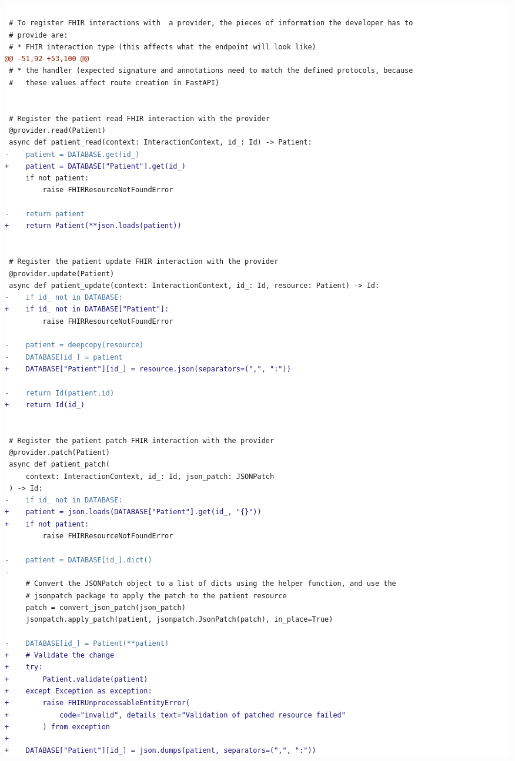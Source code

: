 ```diff
 
 # To register FHIR interactions with  a provider, the pieces of information the developer has to
 # provide are:
 # * FHIR interaction type (this affects what the endpoint will look like)
@@ -51,92 +53,100 @@
 # * the handler (expected signature and annotations need to match the defined protocols, because
 #   these values affect route creation in FastAPI)
 
 
 # Register the patient read FHIR interaction with the provider
 @provider.read(Patient)
 async def patient_read(context: InteractionContext, id_: Id) -> Patient:
-    patient = DATABASE.get(id_)
+    patient = DATABASE["Patient"].get(id_)
     if not patient:
         raise FHIRResourceNotFoundError
 
-    return patient
+    return Patient(**json.loads(patient))
 
 
 # Register the patient update FHIR interaction with the provider
 @provider.update(Patient)
 async def patient_update(context: InteractionContext, id_: Id, resource: Patient) -> Id:
-    if id_ not in DATABASE:
+    if id_ not in DATABASE["Patient"]:
         raise FHIRResourceNotFoundError
 
-    patient = deepcopy(resource)
-    DATABASE[id_] = patient
+    DATABASE["Patient"][id_] = resource.json(separators=(",", ":"))
 
-    return Id(patient.id)
+    return Id(id_)
 
 
 # Register the patient patch FHIR interaction with the provider
 @provider.patch(Patient)
 async def patient_patch(
     context: InteractionContext, id_: Id, json_patch: JSONPatch
 ) -> Id:
-    if id_ not in DATABASE:
+    patient = json.loads(DATABASE["Patient"].get(id_, "{}"))
+    if not patient:
         raise FHIRResourceNotFoundError
 
-    patient = DATABASE[id_].dict()
-
     # Convert the JSONPatch object to a list of dicts using the helper function, and use the
     # jsonpatch package to apply the patch to the patient resource
     patch = convert_json_patch(json_patch)
     jsonpatch.apply_patch(patient, jsonpatch.JsonPatch(patch), in_place=True)
 
-    DATABASE[id_] = Patient(**patient)
+    # Validate the change
+    try:
+        Patient.validate(patient)
+    except Exception as exception:
+        raise FHIRUnprocessableEntityError(
+            code="invalid", details_text="Validation of patched resource failed"
+        ) from exception
+
+    DATABASE["Patient"][id_] = json.dumps(patient, separators=(",", ":"))
```